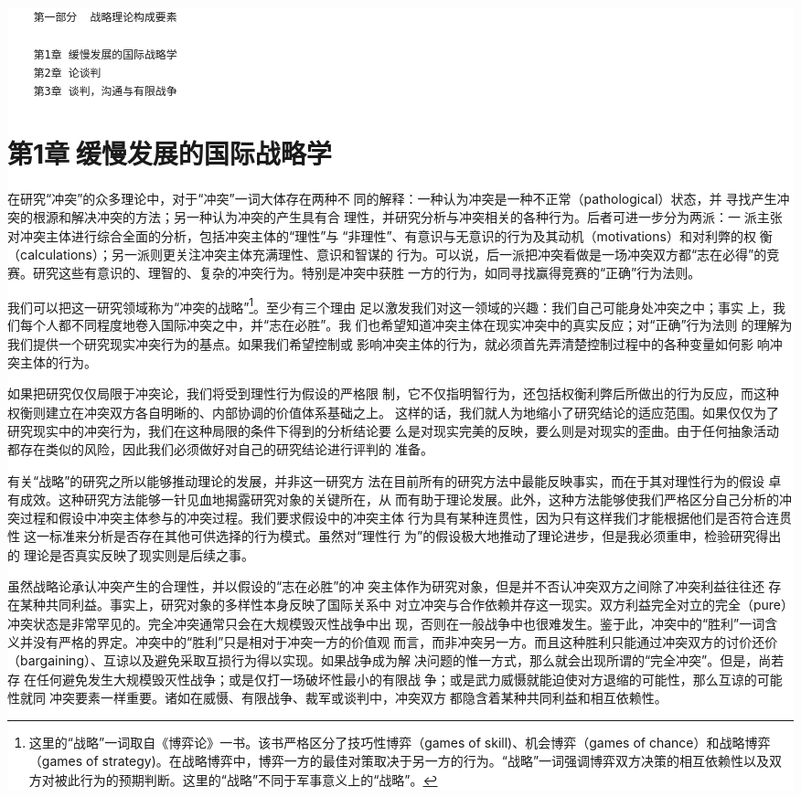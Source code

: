         第一部分  战略理论构成要素

        第1章 缓慢发展的国际战略学
        第2章 论谈判
        第3章 谈判，沟通与有限战争

# 第1章 缓慢发展的国际战略学

  在研究“冲突”的众多理论中，对于“冲突”一词大体存在两种不
同的解释：一种认为冲突是一种不正常（pathological）状态，并
寻找产生冲突的根源和解决冲突的方法；另一种认为冲突的产生具有合
理性，并研究分析与冲突相关的各种行为。后者可进一步分为两派：一
派主张对冲突主体进行综合全面的分析，包括冲突主体的“理性”与
“非理性”、有意识与无意识的行为及其动机（motivations）和对利弊的权
衡（calculations）；另一派则更关注冲突主体充满理性、意识和智谋的
行为。可以说，后一派把冲突看做是一场冲突双方都“志在必得”的竞
赛。研究这些有意识的、理智的、复杂的冲突行为。特别是冲突中获胜
一方的行为，如同寻找赢得竞赛的“正确”行为法则。

  我们可以把这一研究领域称为“冲突的战略”[^1-1]。至少有三个理由
足以激发我们对这一领域的兴趣：我们自己可能身处冲突之中；事实
上，我们每个人都不同程度地卷入国际冲突之中，并“志在必胜”。我
们也希望知道冲突主体在现实冲突中的真实反应；对“正确”行为法则
的理解为我们提供一个研究现实冲突行为的基点。如果我们希望控制或
影响冲突主体的行为，就必须首先弄清楚控制过程中的各种变量如何影
响冲突主体的行为。

[^1-1]: 这里的“战略”一词取自《博弈论》一书。该书严格区分了技巧性博弈（games of skill)、机会博弈（games of chance）和战略博弈（games of strategy)。在战略博弈中，博弈一方的最佳对策取决于另一方的行为。“战略”一词强调博弈双方决策的相互依赖性以及双方对被此行为的预期判断。这里的“战略”不同于军事意义上的“战略”。

  如果把研究仅仅局限于冲突论，我们将受到理性行为假设的严格限
制，它不仅指明智行为，还包括权衡利弊后所做出的行为反应，而这种
权衡则建立在冲突双方各自明晰的、内部协调的价值体系基础之上。
这样的话，我们就人为地缩小了研究结论的适应范围。如果仅仅为了
研究现实中的冲突行为，我们在这种局限的条件下得到的分析结论要
么是对现实完美的反映，要么则是对现实的歪曲。由于任何抽象活动
都存在类似的风险，因此我们必须做好对自己的研究结论进行评判的
准备。

  有关“战略”的研究之所以能够推动理论的发展，并非这一研究方
法在目前所有的研究方法中最能反映事实，而在于其对理性行为的假设
卓有成效。这种研究方法能够一针见血地揭露研究对象的关键所在，从
而有助于理论发展。此外，这种方法能够使我们严格区分自己分析的冲
突过程和假设中冲突主体参与的冲突过程。我们要求假设中的冲突主体
行为具有某种连贯性，因为只有这样我们才能根据他们是否符合连贯性
这一标准来分析是否存在其他可供选择的行为模式。虽然对“理性行
为”的假设极大地推动了理论进步，但是我必须重申，检验研究得出的
理论是否真实反映了现实则是后续之事。

  虽然战略论承认冲突产生的合理性，并以假设的“志在必胜”的冲
突主体作为研究对象，但是并不否认冲突双方之间除了冲突利益往往还
存在某种共同利益。事实上，研究对象的多样性本身反映了国际关系中
对立冲突与合作依赖并存这一现实。双方利益完全对立的完全（pure）
冲突状态是非常罕见的。完全冲突通常只会在大规模毁灭性战争中出
现，否则在一般战争中也很难发生。鉴于此，冲突中的“胜利”一词含
义并没有严格的界定。冲突中的“胜利”只是相对于冲突一方的价值观
而言，而非冲突另一方。而且这种胜利只能通过冲突双方的讨价还价
（bargaining）、互谅以及避免采取互损行为得以实现。如果战争成为解
决问题的惟一方式，那么就会出现所谓的“完全冲突”。但是，尚若存
在任何避免发生大规模毁灭性战争；或是仅打一场破坏性最小的有限战
争；或是武力威慑就能迫使对方退缩的可能性，那么互谅的可能性就同
冲突要素一样重要。诸如在威慑、有限战争、裁军或谈判中，冲突双方
都隐含着某种共同利益和相互依赖性。


[^1-2]: 当然现实中也存在很多这方面的反面例子，如C.W.Sherwin,Securing Peace Through Military Technology,Bulletin of the Atomic Scientists,12:159-164 (May,1956)。 该文引用的沃伦·阿姆斯特（Warren Amster）的一篇论文提醒我们，当理论发展仅仅为了满足军事需要时，如同现在的情况，那么，理论研究结论就不可能被公开发表。毫无疑问，其中也有来自媒体编导方面的阻碍。国际关系刊物大多面向非理论研究的普通读者，高度理论性的文章当然会被拒之门外，而且这些刊物关注的大多是热点问题。参见 Anatol Rapoport,Lewis F.Richardson’s Mathematical Theory of War,vol.I,No.3 (September 1957)，该文是对冲突解决方法研究的重大贡献。
[^1-3]: 伯纳德·布罗迪 (Bernard Brodie)在其著作 Strategy in the Missile Age (Princeton，1959)中深入探讨了为什么在军事战略领域缺乏充满活力的学术传统。相关的文章有Colonel Joseph I. Greene’s为 Clausewitz 的著作现代版 On War (New York,1943)写的序中写道：“在大国争战的年代，为了加快学员参战的步伐，我们的两所一流军校不得不把课程缩短到10个月……因而，无论是从时间上还是从学术环境上，都不允许他们进行长期的军事思想研究……如果能给我们的学员留下更长的训练时间，哪怕是2~3年的时间，我相信军事思想家们一定会有属于他们自己的研究成果。”
[^1-4]: 杰西·伯纳德 (Jessie Bermard) 在其文章 The Theory of Games as a Modern Sociology of Conflict中对此给予了充分背定。他强调：“我们可以预见，数学家们在不久的将来会把博弈论用于社会现象的分析。”(The American Journal of Sociology,59:418,March 1954)我个人认为，现存的缺陷不在数学问题，而在于战略理论已经深受社会学家的影响。他们很大程度上，把战略理论看做或认为其应该是数学的一个分支。
[^1-5]: 在此有必要强调，我这里所指的“共同利益”并不是通常所说的价值观念上存在共同性，而是他们之间是同乘一条船的关系。他们或许仅是为了占据战略优势而身在该处——防止翻船是他们的共同利益。假设二人同乘的船沉了，给他们一组选择，他们之间就存在我这里所指的“共同利益”。“潜在的共同利益”似乎更具有描述性。例如，威慑就是将一方的行为过程与另一方的行为过程结合起来，寻求共同利益。
[^1-6]: 尽管如此，相关理论研究还是取得了一定的成果。其中包括Daniel Ellsberg inchuded a lecture on "The Theoy and Practice of Blackmail," and one on "The Political Uses of Madness," in his series on "The Art of Coercion," sponsored by the Lowell lnstitute,Boston,March 1959.
[^1-7]: 我这里使用“威胁”一词，没有任何主张进攻或敌对的意思。在朋友之间开诚布公的谈判或默契合作中，任何分歧和影响合作的消极因素，无论是公开的还是暗示的，都是双方支持各自要求的手段。这类似于商务谈判中，供不应求通常会导致价格攀升。
[^1-8]: 在对外援助管理中存在大量这方面的案例。例如.C.Schelling，“ American Foreign Assistance" ,World Politics (July 1955) pp.614~615.